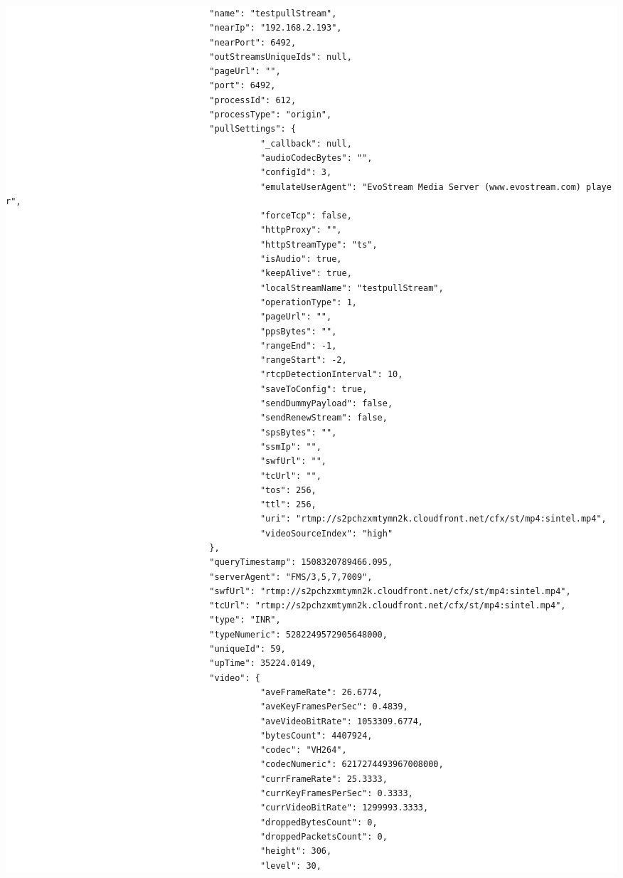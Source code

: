 ```
                                        "name": "testpullStream",
                                        "nearIp": "192.168.2.193",
                                        "nearPort": 6492,
                                        "outStreamsUniqueIds": null,
                                        "pageUrl": "",
                                        "port": 6492,
                                        "processId": 612,
                                        "processType": "origin",
                                        "pullSettings": {
                                                  "_callback": null,
                                                  "audioCodecBytes": "",
                                                  "configId": 3,
                                                  "emulateUserAgent": "EvoStream Media Server (www.evostream.com) player",
                                                  "forceTcp": false,
                                                  "httpProxy": "",
                                                  "httpStreamType": "ts",
                                                  "isAudio": true,
                                                  "keepAlive": true,
                                                  "localStreamName": "testpullStream",
                                                  "operationType": 1,
                                                  "pageUrl": "",
                                                  "ppsBytes": "",
                                                  "rangeEnd": -1,
                                                  "rangeStart": -2,
                                                  "rtcpDetectionInterval": 10,
                                                  "saveToConfig": true,
                                                  "sendDummyPayload": false,
                                                  "sendRenewStream": false,
                                                  "spsBytes": "",
                                                  "ssmIp": "",
                                                  "swfUrl": "",
                                                  "tcUrl": "",
                                                  "tos": 256,
                                                  "ttl": 256,
                                                  "uri": "rtmp://s2pchzxmtymn2k.cloudfront.net/cfx/st/mp4:sintel.mp4",
                                                  "videoSourceIndex": "high"
                                        },
                                        "queryTimestamp": 1508320789466.095,
                                        "serverAgent": "FMS/3,5,7,7009",
                                        "swfUrl": "rtmp://s2pchzxmtymn2k.cloudfront.net/cfx/st/mp4:sintel.mp4",
                                        "tcUrl": "rtmp://s2pchzxmtymn2k.cloudfront.net/cfx/st/mp4:sintel.mp4",
                                        "type": "INR",
                                        "typeNumeric": 5282249572905648000,
                                        "uniqueId": 59,
                                        "upTime": 35224.0149,
                                        "video": {
                                                  "aveFrameRate": 26.6774,
                                                  "aveKeyFramesPerSec": 0.4839,
                                                  "aveVideoBitRate": 1053309.6774,
                                                  "bytesCount": 4407924,
                                                  "codec": "VH264",
                                                  "codecNumeric": 6217274493967008000,
                                                  "currFrameRate": 25.3333,
                                                  "currKeyFramesPerSec": 0.3333,
                                                  "currVideoBitRate": 1299993.3333,
                                                  "droppedBytesCount": 0,
                                                  "droppedPacketsCount": 0,
                                                  "height": 306,
                                                  "level": 30,
```